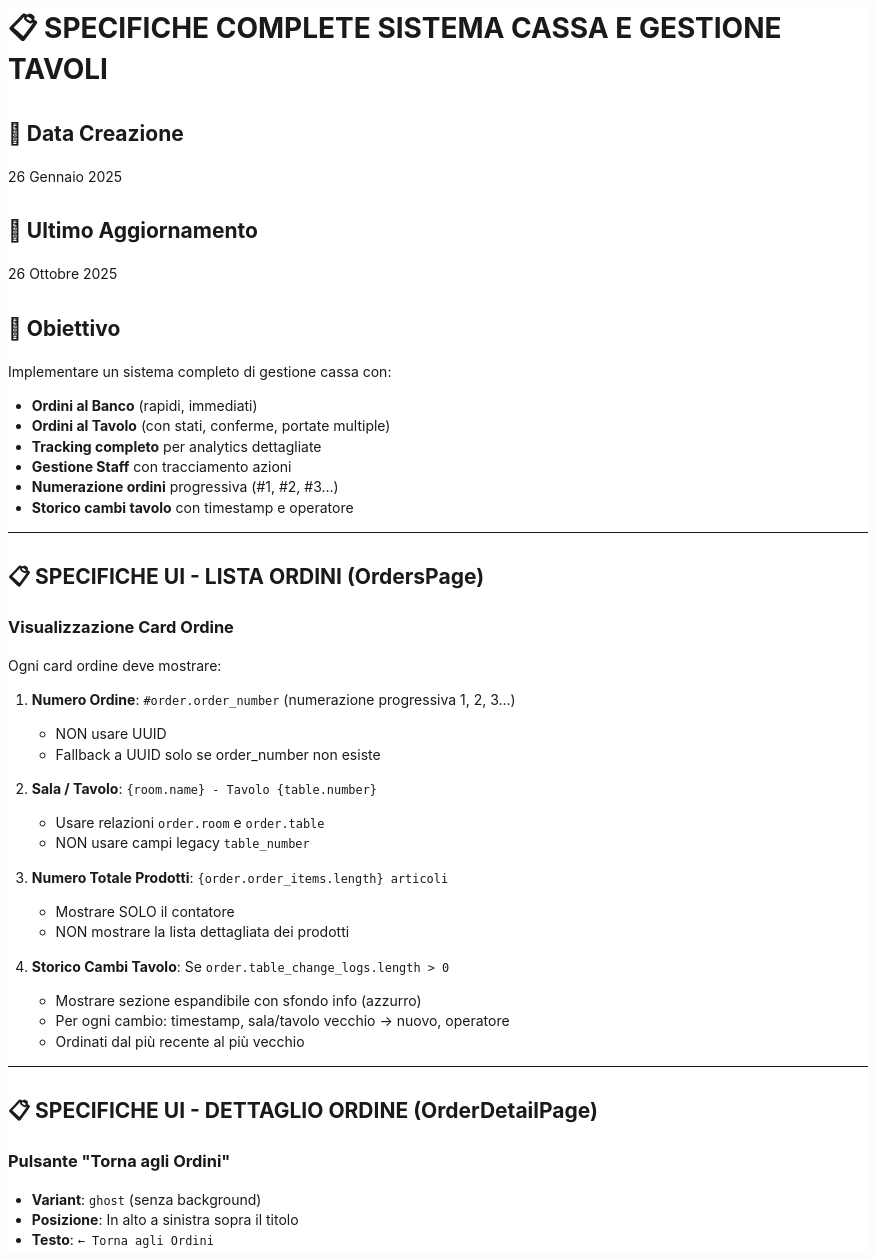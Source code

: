 # 📋 SPECIFICHE COMPLETE SISTEMA CASSA E GESTIONE TAVOLI

## 📅 Data Creazione
26 Gennaio 2025

## 📅 Ultimo Aggiornamento
26 Ottobre 2025

## 🎯 Obiettivo
Implementare un sistema completo di gestione cassa con:
- **Ordini al Banco** (rapidi, immediati)
- **Ordini al Tavolo** (con stati, conferme, portate multiple)
- **Tracking completo** per analytics dettagliate
- **Gestione Staff** con tracciamento azioni
- **Numerazione ordini** progressiva (#1, #2, #3...)
- **Storico cambi tavolo** con timestamp e operatore

---

## 📋 SPECIFICHE UI - LISTA ORDINI (OrdersPage)

### Visualizzazione Card Ordine
Ogni card ordine deve mostrare:
1. **Numero Ordine**: `#order.order_number` (numerazione progressiva 1, 2, 3...)
   - NON usare UUID
   - Fallback a UUID solo se order_number non esiste

2. **Sala / Tavolo**: `{room.name} - Tavolo {table.number}`
   - Usare relazioni `order.room` e `order.table`
   - NON usare campi legacy `table_number`

3. **Numero Totale Prodotti**: `{order.order_items.length} articoli`
   - Mostrare SOLO il contatore
   - NON mostrare la lista dettagliata dei prodotti

4. **Storico Cambi Tavolo**: Se `order.table_change_logs.length > 0`
   - Mostrare sezione espandibile con sfondo info (azzurro)
   - Per ogni cambio: timestamp, sala/tavolo vecchio → nuovo, operatore
   - Ordinati dal più recente al più vecchio

---

## 📋 SPECIFICHE UI - DETTAGLIO ORDINE (OrderDetailPage)

### Pulsante "Torna agli Ordini"
- **Variant**: `ghost` (senza background)
- **Posizione**: In alto a sinistra sopra il titolo
- **Testo**: `← Torna agli Ordini`
